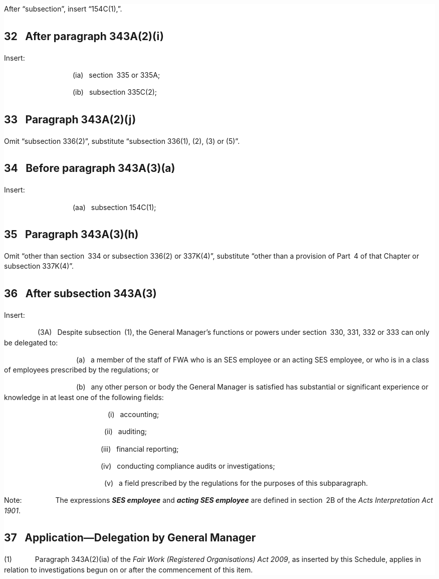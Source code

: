 After “subsection”, insert “154C(1),”.

## 32  After paragraph 343A(2)(i)

Insert:

                    (ia)  section 335 or 335A;

                    (ib)  subsection 335C(2);

## 33  Paragraph 343A(2)(j)

Omit “subsection 336(2)”, substitute “subsection 336(1), (2), (3) or (5)”.

## 34  Before paragraph 343A(3)(a)

Insert:

                    (aa)  subsection 154C(1);

## 35  Paragraph 343A(3)(h)

Omit “other than section 334 or subsection 336(2) or 337K(4)”, substitute “other than a provision of Part 4 of that Chapter or subsection 337K(4)”.

## 36  After subsection 343A(3)

Insert:

          (3A)  Despite subsection (1), the General Manager’s functions or powers under section 330, 331, 332 or 333 can only be delegated to:

                     (a)  a member of the staff of FWA who is an SES employee or an acting SES employee, or who is in a class of employees prescribed by the regulations; or

                     (b)  any other person or body the General Manager is satisfied has substantial or significant experience or knowledge  in at least one of the following fields:

                              (i)  accounting;

                             (ii)  auditing;

                            (iii)  financial reporting;

                            (iv)  conducting compliance audits or investigations;

                             (v)  a field prescribed by the regulations for the purposes of this subparagraph.

Note:          The expressions **_SES employee_** and **_acting SES employee_** are defined in section 2B of the _Acts Interpretation Act 1901_.

## 37  Application—Delegation by General Manager

(1)       Paragraph 343A(2)(ia) of the _Fair Work (Registered Organisations) Act 2009_, as inserted by this Schedule, applies in relation to investigations begun on or after the commencement of this item.

